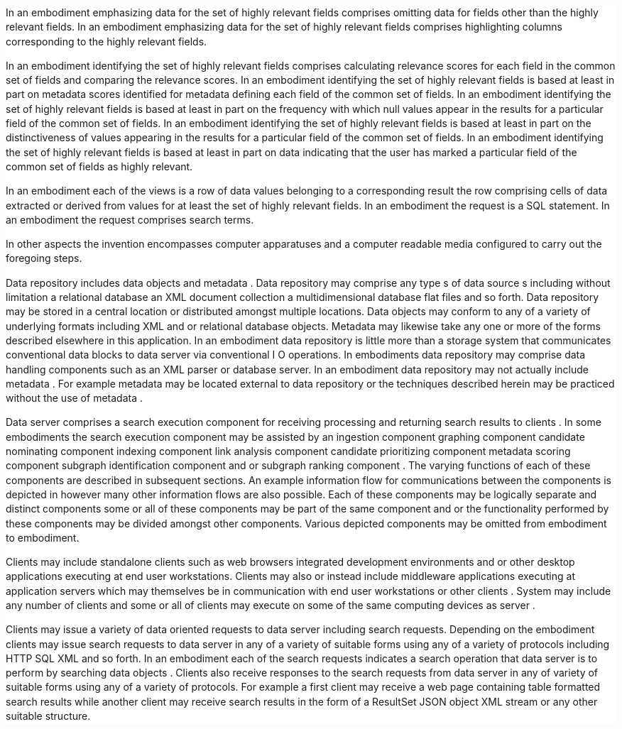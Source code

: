 In an embodiment emphasizing data for the set of highly relevant fields comprises omitting data for fields other than the highly relevant fields. In an embodiment emphasizing data for the set of highly relevant fields comprises highlighting columns corresponding to the highly relevant fields.

In an embodiment identifying the set of highly relevant fields comprises calculating relevance scores for each field in the common set of fields and comparing the relevance scores. In an embodiment identifying the set of highly relevant fields is based at least in part on metadata scores identified for metadata defining each field of the common set of fields. In an embodiment identifying the set of highly relevant fields is based at least in part on the frequency with which null values appear in the results for a particular field of the common set of fields. In an embodiment identifying the set of highly relevant fields is based at least in part on the distinctiveness of values appearing in the results for a particular field of the common set of fields. In an embodiment identifying the set of highly relevant fields is based at least in part on data indicating that the user has marked a particular field of the common set of fields as highly relevant.

In an embodiment each of the views is a row of data values belonging to a corresponding result the row comprising cells of data extracted or derived from values for at least the set of highly relevant fields. In an embodiment the request is a SQL statement. In an embodiment the request comprises search terms.

In other aspects the invention encompasses computer apparatuses and a computer readable media configured to carry out the foregoing steps.

Data repository includes data objects and metadata . Data repository may comprise any type s of data source s including without limitation a relational database an XML document collection a multidimensional database flat files and so forth. Data repository may be stored in a central location or distributed amongst multiple locations. Data objects may conform to any of a variety of underlying formats including XML and or relational database objects. Metadata may likewise take any one or more of the forms described elsewhere in this application. In an embodiment data repository is little more than a storage system that communicates conventional data blocks to data server via conventional I O operations. In embodiments data repository may comprise data handling components such as an XML parser or database server. In an embodiment data repository may not actually include metadata . For example metadata may be located external to data repository or the techniques described herein may be practiced without the use of metadata .

Data server comprises a search execution component for receiving processing and returning search results to clients . In some embodiments the search execution component may be assisted by an ingestion component graphing component candidate nominating component indexing component link analysis component candidate prioritizing component metadata scoring component subgraph identification component and or subgraph ranking component . The varying functions of each of these components are described in subsequent sections. An example information flow for communications between the components is depicted in however many other information flows are also possible. Each of these components may be logically separate and distinct components some or all of these components may be part of the same component and or the functionality performed by these components may be divided amongst other components. Various depicted components may be omitted from embodiment to embodiment.

Clients may include standalone clients such as web browsers integrated development environments and or other desktop applications executing at end user workstations. Clients may also or instead include middleware applications executing at application servers which may themselves be in communication with end user workstations or other clients . System may include any number of clients and some or all of clients may execute on some of the same computing devices as server .

Clients may issue a variety of data oriented requests to data server including search requests. Depending on the embodiment clients may issue search requests to data server in any of a variety of suitable forms using any of a variety of protocols including HTTP SQL XML and so forth. In an embodiment each of the search requests indicates a search operation that data server is to perform by searching data objects . Clients also receive responses to the search requests from data server in any of variety of suitable forms using any of a variety of protocols. For example a first client may receive a web page containing table formatted search results while another client may receive search results in the form of a ResultSet JSON object XML stream or any other suitable structure.
